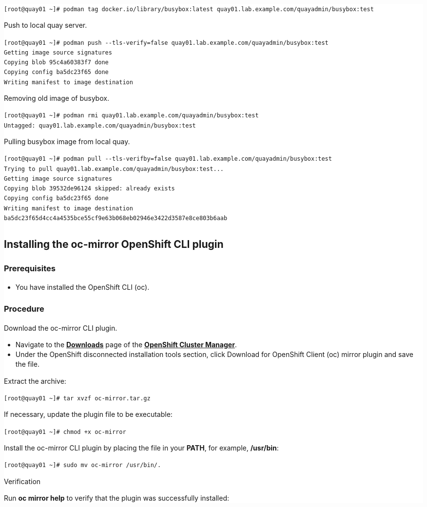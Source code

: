     [root@quay01 ~]# podman tag docker.io/library/busybox:latest quay01.lab.example.com/quayadmin/busybox:test

Push to local quay server.
    
    [root@quay01 ~]# podman push --tls-verify=false quay01.lab.example.com/quayadmin/busybox:test
    Getting image source signatures
    Copying blob 95c4a60383f7 done  
    Copying config ba5dc23f65 done  
    Writing manifest to image destination

Removing old image of busybox.
     
    [root@quay01 ~]# podman rmi quay01.lab.example.com/quayadmin/busybox:test
    Untagged: quay01.lab.example.com/quayadmin/busybox:test

Pulling busybox image from local quay.
    
    [root@quay01 ~]# podman pull --tls-verifby=false quay01.lab.example.com/quayadmin/busybox:test
    Trying to pull quay01.lab.example.com/quayadmin/busybox:test...
    Getting image source signatures
    Copying blob 39532de96124 skipped: already exists  
    Copying config ba5dc23f65 done  
    Writing manifest to image destination
    ba5dc23f65d4cc4a4535bce55cf9e63b068eb02946e3422d3587e8ce803b6aab

## Installing the oc-mirror OpenShift CLI plugin

### Prerequisites

- You have installed the OpenShift CLI (oc).

### Procedure

Download the oc-mirror CLI plugin.

- Navigate to the [**Downloads**](https://mirror.openshift.com/pub/openshift-v4/clients/ocp/4.15.0/oc-mirror.tar.gz) page of the [**OpenShift Cluster Manager**](https://mirror.openshift.com/pub/openshift-v4/clients/ocp/4.15.0/).
- Under the OpenShift disconnected installation tools section, click Download for OpenShift Client (oc) mirror plugin and save the file.

Extract the archive:
    
    [root@quay01 ~]# tar xvzf oc-mirror.tar.gz

If necessary, update the plugin file to be executable:

    [root@quay01 ~]# chmod +x oc-mirror

Install the oc-mirror CLI plugin by placing the file in your **PATH**, for example, **/usr/bin**:

    [root@quay01 ~]# sudo mv oc-mirror /usr/bin/.

Verification

Run **oc mirror help** to verify that the plugin was successfully installed:

